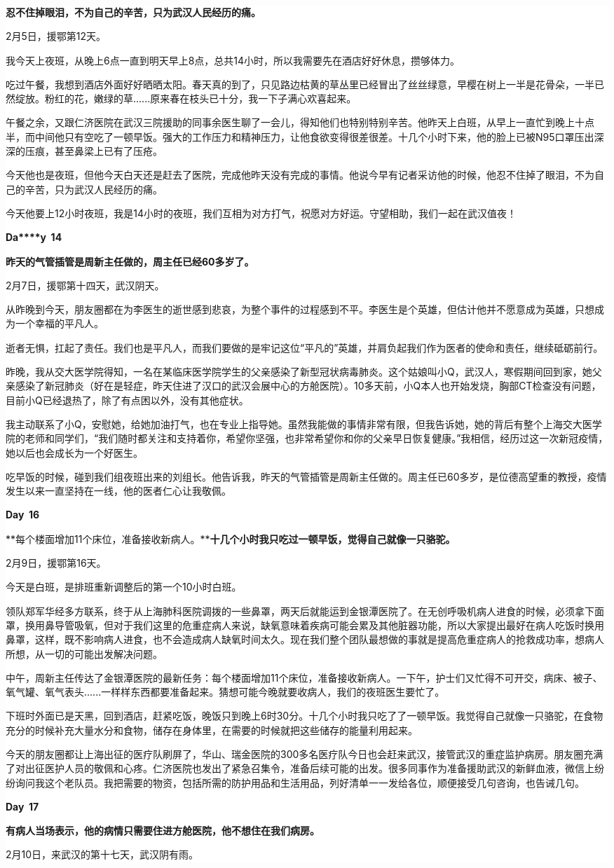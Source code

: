 **忍不住掉眼泪，不为自己的辛苦，只为武汉人民经历的痛。**

2月5日，援鄂第12天。

我今天上夜班，从晚上6点一直到明天早上8点，总共14小时，所以我需要先在酒店好好休息，攒够体力。

吃过午餐，我想到酒店外面好好晒晒太阳。春天真的到了，只见路边枯黄的草丛里已经冒出了丝丝绿意，早樱在树上一半是花骨朵，一半已然绽放。粉红的花，嫩绿的草......原来春在枝头已十分，我一下子满心欢喜起来。

午餐之余，又跟仁济医院在武汉三院援助的同事余医生聊了一会儿，得知他们也特别特别辛苦。他昨天上白班，从早上一直忙到晚上十点半，而中间他只有空吃了一顿早饭。强大的工作压力和精神压力，让他食欲变得很差很差。十几个小时下来，他的脸上已被N95口罩压出深深的压痕，甚至鼻梁上已有了压疮。

今天他也是夜班，但他今天白天还是赶去了医院，完成他昨天没有完成的事情。他说今早有记者采访他的时候，他忍不住掉了眼泪，不为自己的辛苦，只为武汉人民经历的痛。

今天他要上12小时夜班，我是14小时的夜班，我们互相为对方打气，祝愿对方好运。守望相助，我们一起在武汉值夜！

  

**Da****y  14**

**昨天的气管插管是周新主任做的，周主任已经60多岁了。**

2月7日，援鄂第十四天，武汉阴天。

从昨晚到今天，朋友圈都在为李医生的逝世感到悲哀，为整个事件的过程感到不平。李医生是个英雄，但估计他并不愿意成为英雄，只想成为一个幸福的平凡人。

逝者无惧，扛起了责任。我们也是平凡人，而我们要做的是牢记这位“平凡的”英雄，并肩负起我们作为医者的使命和责任，继续砥砺前行。

昨晚，我从交大医学院得知，一名在某临床医学院学生的父亲感染了新型冠状病毒肺炎。这个姑娘叫小Q，武汉人，寒假期间回到家，她父亲感染了新冠肺炎（好在是轻症，昨天住进了汉口的武汉会展中心的方舱医院）。10多天前，小Q本人也开始发烧，胸部CT检查没有问题，目前小Q已经退热了，除了有点困以外，没有其他症状。

我主动联系了小Q，安慰她，给她加油打气，也在专业上指导她。虽然我能做的事情非常有限，但我告诉她，她的背后有整个上海交大医学院的老师和同学们，“我们随时都关注和支持着你，希望你坚强，也非常希望你和你的父亲早日恢复健康。”我相信，经历过这一次新冠疫情，她以后也会成长为一个好医生。

吃早饭的时候，碰到我们组夜班出来的刘组长。他告诉我，昨天的气管插管是周新主任做的。周主任已60多岁，是位德高望重的教授，疫情发生以来一直坚持在一线，他的医者仁心让我敬佩。

  

**Day  16**

**每个楼面增加11个床位，准备接收新病人。****十几个小时我只吃过一顿早饭，觉得自己就像一只骆驼。**

2月9日，援鄂第16天。

今天是白班，是排班重新调整后的第一个10小时白班。

领队郑军华经多方联系，终于从上海肺科医院调拨的一些鼻罩，两天后就能运到金银潭医院了。在无创呼吸机病人进食的时候，必须拿下面罩，换用鼻导管吸氧，但对于我们这里的危重症病人来说，缺氧意味着疾病可能会累及其他脏器功能，所以大家提出最好在病人吃饭时换用鼻罩，这样，既不影响病人进食，也不会造成病人缺氧时间太久。现在我们整个团队最想做的事就是提高危重症病人的抢救成功率，想病人所想，从一切的可能出发解决问题。

中午，周新主任传达了金银潭医院的最新任务：每个楼面增加11个床位，准备接收新病人。一下午，护士们又忙得不可开交，病床、被子、氧气罐、氧气表头......一样样东西都要准备起来。猜想可能今晚就要收病人，我们的夜班医生要忙了。

下班时外面已是天黑，回到酒店，赶紧吃饭，晚饭只到晚上6时30分。十几个小时我只吃了了一顿早饭。我觉得自己就像一只骆驼，在食物充分的时候补充大量水分和食物，储存在身体里，在需要的时候就把这些储存的能量利用起来。

今天的朋友圈都让上海出征的医疗队刷屏了，华山、瑞金医院的300多名医疗队今日也会赶来武汉，接管武汉的重症监护病房。朋友圈充满了对出征医护人员的敬佩和心疼。仁济医院也发出了紧急召集令，准备后续可能的出发。很多同事作为准备援助武汉的新鲜血液，微信上纷纷询问我这个老队员。我把需要的物资，包括所需的防护用品和生活用品，列好清单一一发给各位，顺便接受几句咨询，也告诫几句。

  

**Day  17**

**有病人当场表示，他的病情只需要住进方舱医院，他不想住在我们病房。**

2月10日，来武汉的第十七天，武汉阴有雨。  
